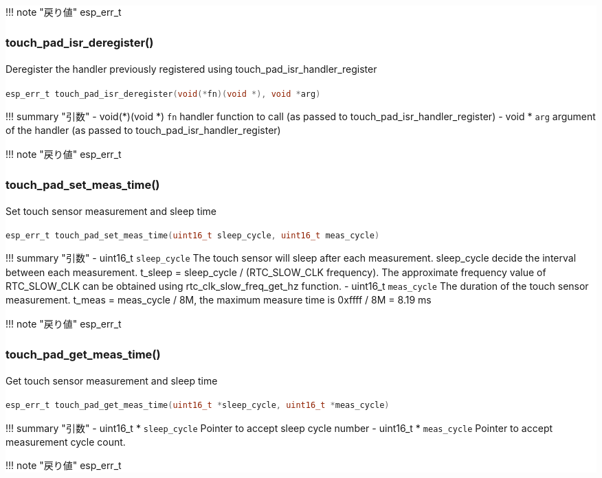 !!! note "戻り値"
	esp_err_t 




### touch_pad_isr_deregister()
Deregister the handler previously registered using touch_pad_isr_handler_register


```c
esp_err_t touch_pad_isr_deregister(void(*fn)(void *), void *arg)
```

!!! summary "引数"
	- void(*)(void *) `fn` handler function to call (as passed to touch_pad_isr_handler_register) 
	- void * `arg` argument of the handler (as passed to touch_pad_isr_handler_register) 

!!! note "戻り値"
	esp_err_t 




### touch_pad_set_meas_time()
Set touch sensor measurement and sleep time


```c
esp_err_t touch_pad_set_meas_time(uint16_t sleep_cycle, uint16_t meas_cycle)
```

!!! summary "引数"
	- uint16_t `sleep_cycle` The touch sensor will sleep after each measurement. sleep_cycle decide the interval between each measurement. t_sleep = sleep_cycle / (RTC_SLOW_CLK frequency). The approximate frequency value of RTC_SLOW_CLK can be obtained using rtc_clk_slow_freq_get_hz function. 
	- uint16_t `meas_cycle` The duration of the touch sensor measurement. t_meas = meas_cycle / 8M, the maximum measure time is 0xffff / 8M = 8.19 ms 

!!! note "戻り値"
	esp_err_t 




### touch_pad_get_meas_time()
Get touch sensor measurement and sleep time


```c
esp_err_t touch_pad_get_meas_time(uint16_t *sleep_cycle, uint16_t *meas_cycle)
```

!!! summary "引数"
	- uint16_t * `sleep_cycle` Pointer to accept sleep cycle number 
	- uint16_t * `meas_cycle` Pointer to accept measurement cycle count. 

!!! note "戻り値"
	esp_err_t 


